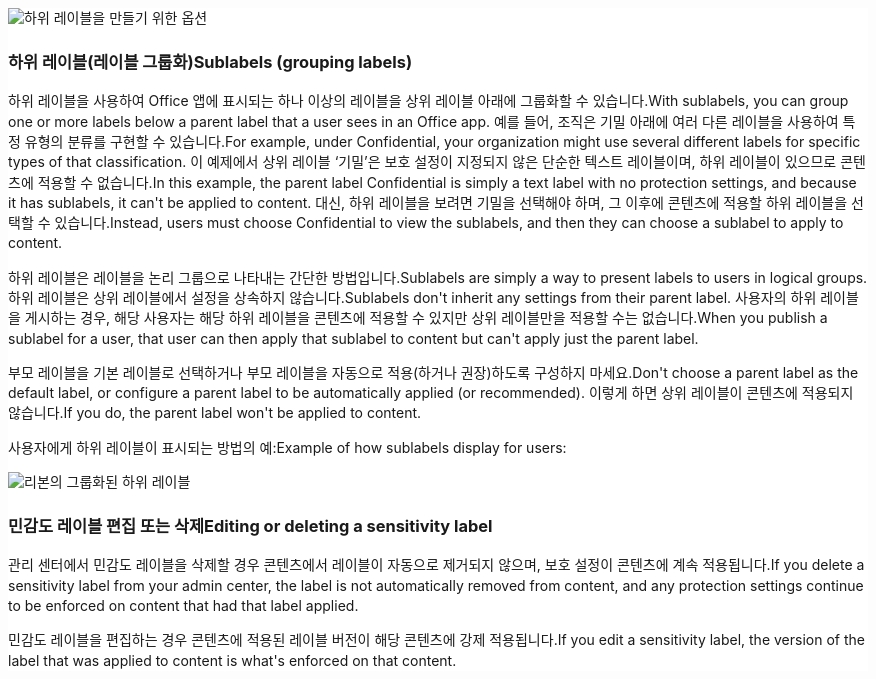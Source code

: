 ![하위 레이블을 만들기 위한 옵션](../media/Sensitivity-label-sublabel-options.png)

### <a name="sublabels-grouping-labels"></a><span data-ttu-id="56cd2-209">하위 레이블(레이블 그룹화)</span><span class="sxs-lookup"><span data-stu-id="56cd2-209">Sublabels (grouping labels)</span></span>

<span data-ttu-id="56cd2-210">하위 레이블을 사용하여 Office 앱에 표시되는 하나 이상의 레이블을 상위 레이블 아래에 그룹화할 수 있습니다.</span><span class="sxs-lookup"><span data-stu-id="56cd2-210">With sublabels, you can group one or more labels below a parent label that a user sees in an Office app.</span></span> <span data-ttu-id="56cd2-211">예를 들어, 조직은 기밀 아래에 여러 다른 레이블을 사용하여 특정 유형의 분류를 구현할 수 있습니다.</span><span class="sxs-lookup"><span data-stu-id="56cd2-211">For example, under Confidential, your organization might use several different labels for specific types of that classification.</span></span> <span data-ttu-id="56cd2-212">이 예제에서 상위 레이블 ‘기밀’은 보호 설정이 지정되지 않은 단순한 텍스트 레이블이며, 하위 레이블이 있으므로 콘텐츠에 적용할 수 없습니다.</span><span class="sxs-lookup"><span data-stu-id="56cd2-212">In this example, the parent label Confidential is simply a text label with no protection settings, and because it has sublabels, it can't be applied to content.</span></span> <span data-ttu-id="56cd2-213">대신, 하위 레이블을 보려면 기밀을 선택해야 하며, 그 이후에 콘텐츠에 적용할 하위 레이블을 선택할 수 있습니다.</span><span class="sxs-lookup"><span data-stu-id="56cd2-213">Instead, users must choose Confidential to view the sublabels, and then they can choose a sublabel to apply to content.</span></span>

<span data-ttu-id="56cd2-214">하위 레이블은 레이블을 논리 그룹으로 나타내는 간단한 방법입니다.</span><span class="sxs-lookup"><span data-stu-id="56cd2-214">Sublabels are simply a way to present labels to users in logical groups.</span></span> <span data-ttu-id="56cd2-215">하위 레이블은 상위 레이블에서 설정을 상속하지 않습니다.</span><span class="sxs-lookup"><span data-stu-id="56cd2-215">Sublabels don't inherit any settings from their parent label.</span></span> <span data-ttu-id="56cd2-216">사용자의 하위 레이블을 게시하는 경우, 해당 사용자는 해당 하위 레이블을 콘텐츠에 적용할 수 있지만 상위 레이블만을 적용할 수는 없습니다.</span><span class="sxs-lookup"><span data-stu-id="56cd2-216">When you publish a sublabel for a user, that user can then apply that sublabel to content but can't apply just the parent label.</span></span>

<span data-ttu-id="56cd2-217">부모 레이블을 기본 레이블로 선택하거나 부모 레이블을 자동으로 적용(하거나 권장)하도록 구성하지 마세요.</span><span class="sxs-lookup"><span data-stu-id="56cd2-217">Don't choose a parent label as the default label, or configure a parent label to be automatically applied (or recommended).</span></span> <span data-ttu-id="56cd2-218">이렇게 하면 상위 레이블이 콘텐츠에 적용되지 않습니다.</span><span class="sxs-lookup"><span data-stu-id="56cd2-218">If you do, the parent label won't be applied to content.</span></span>

<span data-ttu-id="56cd2-219">사용자에게 하위 레이블이 표시되는 방법의 예:</span><span class="sxs-lookup"><span data-stu-id="56cd2-219">Example of how sublabels display for users:</span></span>

![리본의 그룹화된 하위 레이블](../media/Sensitivity-label-grouped-labels2.png)

### <a name="editing-or-deleting-a-sensitivity-label"></a><span data-ttu-id="56cd2-221">민감도 레이블 편집 또는 삭제</span><span class="sxs-lookup"><span data-stu-id="56cd2-221">Editing or deleting a sensitivity label</span></span>

<span data-ttu-id="56cd2-222">관리 센터에서 민감도 레이블을 삭제할 경우 콘텐츠에서 레이블이 자동으로 제거되지 않으며, 보호 설정이 콘텐츠에 계속 적용됩니다.</span><span class="sxs-lookup"><span data-stu-id="56cd2-222">If you delete a sensitivity label from your admin center, the label is not automatically removed from content, and any protection settings continue to be enforced on content that had that label applied.</span></span>

<span data-ttu-id="56cd2-223">민감도 레이블을 편집하는 경우 콘텐츠에 적용된 레이블 버전이 해당 콘텐츠에 강제 적용됩니다.</span><span class="sxs-lookup"><span data-stu-id="56cd2-223">If you edit a sensitivity label, the version of the label that was applied to content is what's enforced on that content.</span></span>
